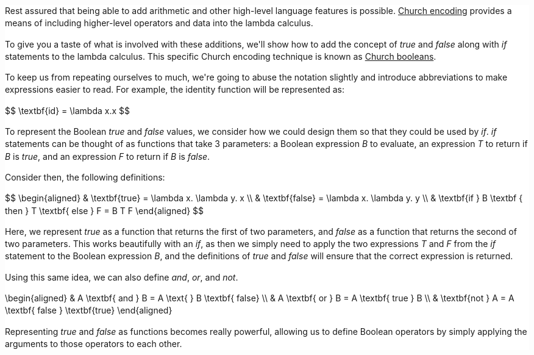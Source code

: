 Rest assured that being able to add arithmetic and other high-level language
features is possible. [Church encoding][CE] provides a means of including
higher-level operators and data into the lambda calculus.

To give you a taste of what is involved with these additions, we'll show how to
add the concept of *true* and *false* along with *if* statements to the lambda
calculus. This specific Church encoding technique is known as
[Church booleans][CB].

To keep us from repeating ourselves to much, we're going to abuse the notation
slightly and introduce abbreviations to make expressions easier to read. For
example, the identity function will be represented as:

<div title="Shorthand notation for the identity function">
$$
\textbf{id} = \lambda x.x
$$
</div>

To represent the Boolean *true* and *false* values, we consider how we could
design them so that they could be used by *if*. *if* statements can be thought
of as functions that take 3 parameters: a Boolean expression $B$ to evaluate,
an expression $T$ to return if $B$ is *true*, and an expression $F$ to return
if $B$ is *false*.

Consider then, the following definitions:

<div title="Defintions for true, false, and if">
$$
\begin{aligned}
&amp; \textbf{true} = \lambda x. \lambda y. x \\
&amp; \textbf{false} = \lambda x. \lambda y. y \\
&amp; \textbf{if } B \textbf { then } T \textbf{ else } F = B T F
\end{aligned}
$$
</div>

Here, we represent *true* as a function that returns the first of two
parameters, and *false* as a function that returns the second of two
parameters. This works beautifully with an *if*, as then we simply need to
apply the two expressions $T$ and $F$ from the *if* statement to the Boolean
expression $B$, and the definitions of *true* and *false* will ensure that the
correct expression is returned.

Using this same idea, we can also define *and*, *or*, and *not*.

<div title="Definitions of and, or, and not">
\begin{aligned}
&amp; A \textbf{ and } B = A \text{ } B \textbf{ false} \\
&amp; A \textbf{ or } B = A \textbf{ true } B \\
&amp; \textbf{not } A = A \textbf{ false } \textbf{true}
\end{aligned}
</div>

Representing *true* and *false* as functions becomes really
powerful, allowing us to define Boolean operators by simply applying the
arguments to those operators to each other.


[FP]: http://en.wikipedia.org/wiki/Functional_programming
[LC]: http://en.wikipedia.org/wiki/Lambda_calculus
[CL]: http://en.wiktionary.org/wiki/calculus#Latin
[BNF]: http://en.wikipedia.org/wiki/Backus%E2%80%93Naur_Form
[CF]: http://en.wikipedia.org/wiki/Currying
[HC]: http://en.wikipedia.org/wiki/Haskell_Curry
[BR]: http://en.wikipedia.org/wiki/Lambda_calculus#Beta_reduction
[BNRF]: http://en.wikipedia.org/wiki/Beta_normal_form
[CRT]: http://en.wikipedia.org/wiki/Church%E2%80%93Rosser_theorem
[RS]: http://en.wikipedia.org/wiki/Lambda_calculus#Reduction_strategies
[CBN]: http://en.wikipedia.org/wiki/Evaluation_strategy#Call_by_name
[CBNE]: http://en.wikipedia.org/wiki/Evaluation_strategy#Call_by_need
[CBV]: http://en.wikipedia.org/wiki/Evaluation_strategy#Call_by_value
[SCH]: http://en.wikipedia.org/wiki/Scheme_%28programming_language%29
[ML]: http://en.wikipedia.org/wiki/ML_%28programming_language%29
[CE]: http://en.wikipedia.org/wiki/Church_encoding
[CB]: http://en.wikipedia.org/wiki/Church_encoding#Church_booleans
[STLC]: http://en.wikipedia.org/wiki/Simply_typed_lambda_calculus
[SF]: http://en.wikipedia.org/wiki/System_F